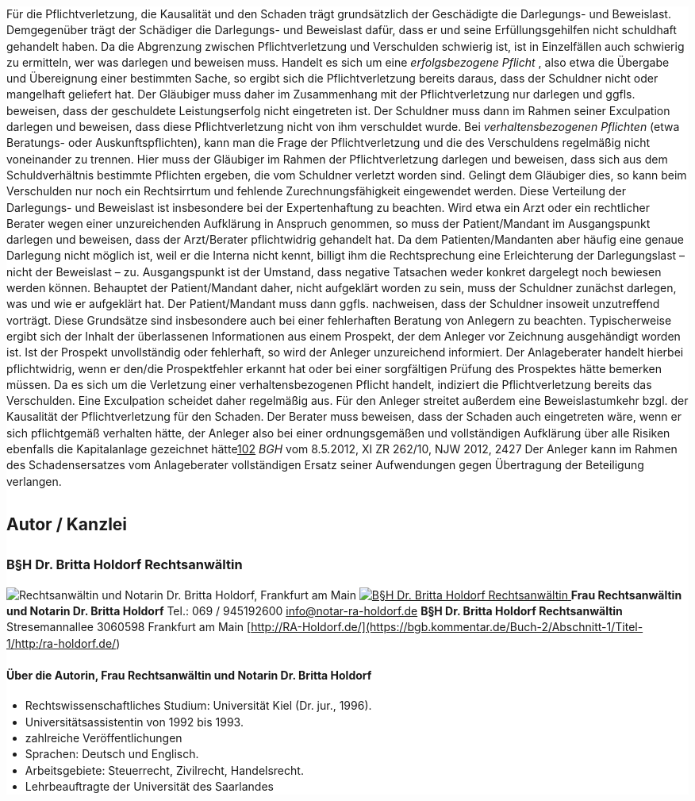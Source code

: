 Für die Pflichtverletzung, die Kausalität und den Schaden trägt grundsätzlich der Geschädigte die Darlegungs- und Beweislast. Demgegenüber trägt der Schädiger die Darlegungs- und Beweislast dafür, dass er und seine Erfüllungsgehilfen nicht schuldhaft gehandelt haben.
Da die Abgrenzung zwischen Pflichtverletzung und Verschulden schwierig ist, ist in Einzelfällen auch schwierig zu ermitteln, wer was darlegen und beweisen muss. Handelt es sich um eine _erfolgsbezogene Pflicht_ , also etwa die Übergabe und Übereignung einer bestimmten Sache, so ergibt sich die Pflichtverletzung bereits daraus, dass der Schuldner nicht oder mangelhaft geliefert hat. Der Gläubiger muss daher im Zusammenhang mit der Pflichtverletzung nur darlegen und ggfls. beweisen, dass der geschuldete Leistungserfolg nicht eingetreten ist. Der Schuldner muss dann im Rahmen seiner Exculpation darlegen und beweisen, dass diese Pflichtverletzung nicht von ihm verschuldet wurde. Bei _verhaltensbezogenen Pflichten_ (etwa Beratungs- oder Auskunftspflichten), kann man die Frage der Pflichtverletzung und die des Verschuldens regelmäßig nicht voneinander zu trennen. Hier muss der Gläubiger im Rahmen der Pflichtverletzung darlegen und beweisen, dass sich aus dem Schuldverhältnis bestimmte Pflichten ergeben, die vom Schuldner verletzt worden sind. Gelingt dem Gläubiger dies, so kann beim Verschulden nur noch ein Rechtsirrtum und fehlende Zurechnungsfähigkeit eingewendet werden. 
Diese Verteilung der Darlegungs- und Beweislast ist insbesondere bei der Expertenhaftung zu beachten. Wird etwa ein Arzt oder ein rechtlicher Berater wegen einer unzureichenden Aufklärung in Anspruch genommen, so muss der Patient/Mandant im Ausgangspunkt darlegen und beweisen, dass der Arzt/Berater pflichtwidrig gehandelt hat. Da dem Patienten/Mandanten aber häufig eine genaue Darlegung nicht möglich ist, weil er die Interna nicht kennt, billigt ihm die Rechtsprechung eine Erleichterung der Darlegungslast – nicht der Beweislast – zu. Ausgangspunkt ist der Umstand, dass negative Tatsachen weder konkret dargelegt noch bewiesen werden können. Behauptet der Patient/Mandant daher, nicht aufgeklärt worden zu sein, muss der Schuldner zunächst darlegen, was und wie er aufgeklärt hat. Der Patient/Mandant muss dann ggfls. nachweisen, dass der Schuldner insoweit unzutreffend vorträgt.
Diese Grundsätze sind insbesondere auch bei einer fehlerhaften Beratung von Anlegern zu beachten. Typischerweise ergibt sich der Inhalt der überlassenen Informationen aus einem Prospekt, der dem Anleger vor Zeichnung ausgehändigt worden ist. Ist der Prospekt unvollständig oder fehlerhaft, so wird der Anleger unzureichend informiert. Der Anlageberater handelt hierbei pflichtwidrig, wenn er den/die Prospektfehler erkannt hat oder bei einer sorgfältigen Prüfung des Prospektes hätte bemerken müssen. Da es sich um die Verletzung einer verhaltensbezogenen Pflicht handelt, indiziert die Pflichtverletzung bereits das Verschulden. Eine Exculpation scheidet daher regelmäßig aus. Für den Anleger streitet außerdem eine Beweislastumkehr bzgl. der Kausalität der Pflichtverletzung für den Schaden. Der Berater muss beweisen, dass der Schaden auch eingetreten wäre, wenn er sich pflichtgemäß verhalten hätte, der Anleger also bei einer ordnungsgemäßen und vollständigen Aufklärung über alle Risiken ebenfalls die Kapitalanlage gezeichnet hätte[102](https://bgb.kommentar.de/Buch-2/Abschnitt-1/Titel-1/<#fn:102>) _BGH_ vom 8.5.2012, XI ZR 262/10, NJW 2012, 2427
Der Anleger kann im Rahmen des Schadensersatzes vom Anlageberater vollständigen Ersatz seiner Aufwendungen gegen Übertragung der Beteiligung verlangen.
## Autor / Kanzlei
### B§H Dr. Britta Holdorf Rechtsanwältin
![Rechtsanwältin und Notarin Dr. Britta Holdorf, Frankfurt am Main](https://bgb.kommentar.de/var/bgb_online/storage/images/users/author/britta-holdorf/433626-16-ger-DE/Britta-Holdorf_profilelogo.jpg)
[ ![B§H Dr. Britta Holdorf Rechtsanwältin](https://bgb.kommentar.de/var/bgb_online/storage/images/companies/b-h-dr.-britta-holdorf-rechtsanwaeltin/198837-22-ger-DE/B-H-Dr.-Britta-Holdorf-Rechtsanwaeltin_large.jpg) ](https://bgb.kommentar.de/Buch-2/Abschnitt-1/Titel-1/<http:/ra-holdorf.de/>)
**Frau Rechtsanwältin und Notarin Dr. Britta Holdorf** Tel.: 069 / 945192600 info@notar-ra-holdorf.de
**B§H Dr. Britta Holdorf Rechtsanwältin** Stresemannallee 3060598 Frankfurt am Main
[http://RA-Holdorf.de/](https://bgb.kommentar.de/Buch-2/Abschnitt-1/Titel-1/<http:/ra-holdorf.de/>)
####  Über die Autorin, Frau Rechtsanwältin und Notarin Dr. Britta Holdorf 
  * Rechtswissenschaftliches Studium: Universität Kiel (Dr. jur., 1996).
  * Universitätsassistentin von 1992 bis 1993.
  * zahlreiche Veröffentlichungen
  * Sprachen: Deutsch und Englisch.
  * Arbeitsgebiete: Steuerrecht, Zivilrecht, Handelsrecht.
  * Lehrbeauftragte der Universität des Saarlandes
